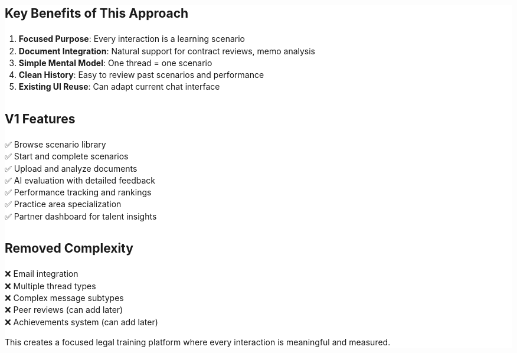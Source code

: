 
## Key Benefits of This Approach

1. **Focused Purpose**: Every interaction is a learning scenario
2. **Document Integration**: Natural support for contract reviews, memo analysis
3. **Simple Mental Model**: One thread = one scenario
4. **Clean History**: Easy to review past scenarios and performance
5. **Existing UI Reuse**: Can adapt current chat interface

## V1 Features

✅ Browse scenario library  
✅ Start and complete scenarios  
✅ Upload and analyze documents  
✅ AI evaluation with detailed feedback  
✅ Performance tracking and rankings  
✅ Practice area specialization  
✅ Partner dashboard for talent insights

## Removed Complexity

❌ Email integration  
❌ Multiple thread types  
❌ Complex message subtypes  
❌ Peer reviews (can add later)  
❌ Achievements system (can add later)

This creates a focused legal training platform where every interaction is meaningful and measured.
